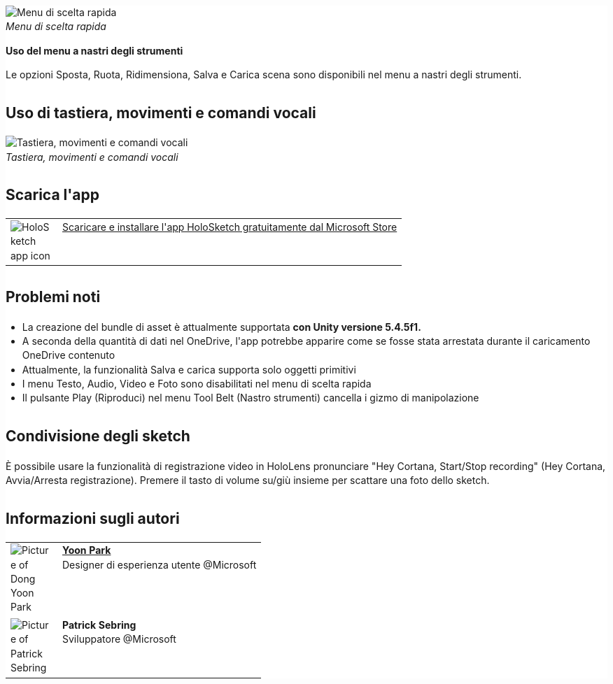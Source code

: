 ![Menu di scelta rapida](images/holosketch-image-07.png)<br>
*Menu di scelta rapida*

**Uso del menu a nastri degli strumenti**

Le opzioni Sposta, Ruota, Ridimensiona, Salva e Carica scena sono disponibili nel menu a nastri degli strumenti. 

## <a name="using-keyboard-gestures-and-voice-commands"></a>Uso di tastiera, movimenti e comandi vocali

![Tastiera, movimenti e comandi vocali](images/holosketch-image-08-1000px.png)<br>
*Tastiera, movimenti e comandi vocali*

## <a name="download-the-app"></a>Scarica l'app

<table style="border-collapse:collapse">
<tr>
<td style="border-style: none" width="60px"><img alt="HoloSketch app icon" width="60" height="60" src="images/holosketch-app-icon.png">
</td>
<td style="border-style: none"><a href="https://www.microsoft.com/store/p/holosketch/9p3br4t5m4tv">Scaricare e installare l'app HoloSketch gratuitamente dal Microsoft Store</a>
</td>
</tr>
</table>

## <a name="known-issues"></a>Problemi noti
* La creazione del bundle di asset è attualmente supportata **con Unity versione 5.4.5f1.**
* A seconda della quantità di dati nel OneDrive, l'app potrebbe apparire come se fosse stata arrestata durante il caricamento OneDrive contenuto
* Attualmente, la funzionalità Salva e carica supporta solo oggetti primitivi
* I menu Testo, Audio, Video e Foto sono disabilitati nel menu di scelta rapida
* Il pulsante Play (Riproduci) nel menu Tool Belt (Nastro strumenti) cancella i gizmo di manipolazione

## <a name="sharing-your-sketches"></a>Condivisione degli sketch

È possibile usare la funzionalità di registrazione video in HoloLens pronunciare "Hey Cortana, Start/Stop recording" (Hey Cortana, Avvia/Arresta registrazione). Premere il tasto di volume su/giù insieme per scattare una foto dello sketch.

## <a name="about-the-authors"></a>Informazioni sugli autori

<table style="border-collapse:collapse">
<tr>
<td style="border-style: none" width="60px"><img alt="Picture of Dong Yoon Park" width="60" height="60" src="images/dongyoonpark.jpg"></td>
<td style="border-style: none"><a href="http://dongyoonpark.com" target="_blank"><b>Yoon Park</b></a><br>Designer di esperienza utente @Microsoft</td>
</tr>
<tr>
<td style="border-style: none" width="60px"><img alt="Picture of Patrick Sebring" width="60" height="60" src="images/paseb-60px.jpg"></td>
<td style="border-style: none"><b>Patrick Sebring</b><br>Sviluppatore @Microsoft</td>
</tr>
</table> 